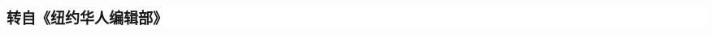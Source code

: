   <p class="p2" style='margin: 0px; text-align: justify; font-variant-numeric: normal; font-variant-east-asian: normal; font-stretch: normal; line-height: normal; font-family: "PingFang SC";'>
   <span class="s1" style="font-kerning: none;">
    <b style="">
     <font size="4">
      转自《纽约华人编辑部》
     </font>
    </b>
   </span>
  </p>
 </div>
</div>

